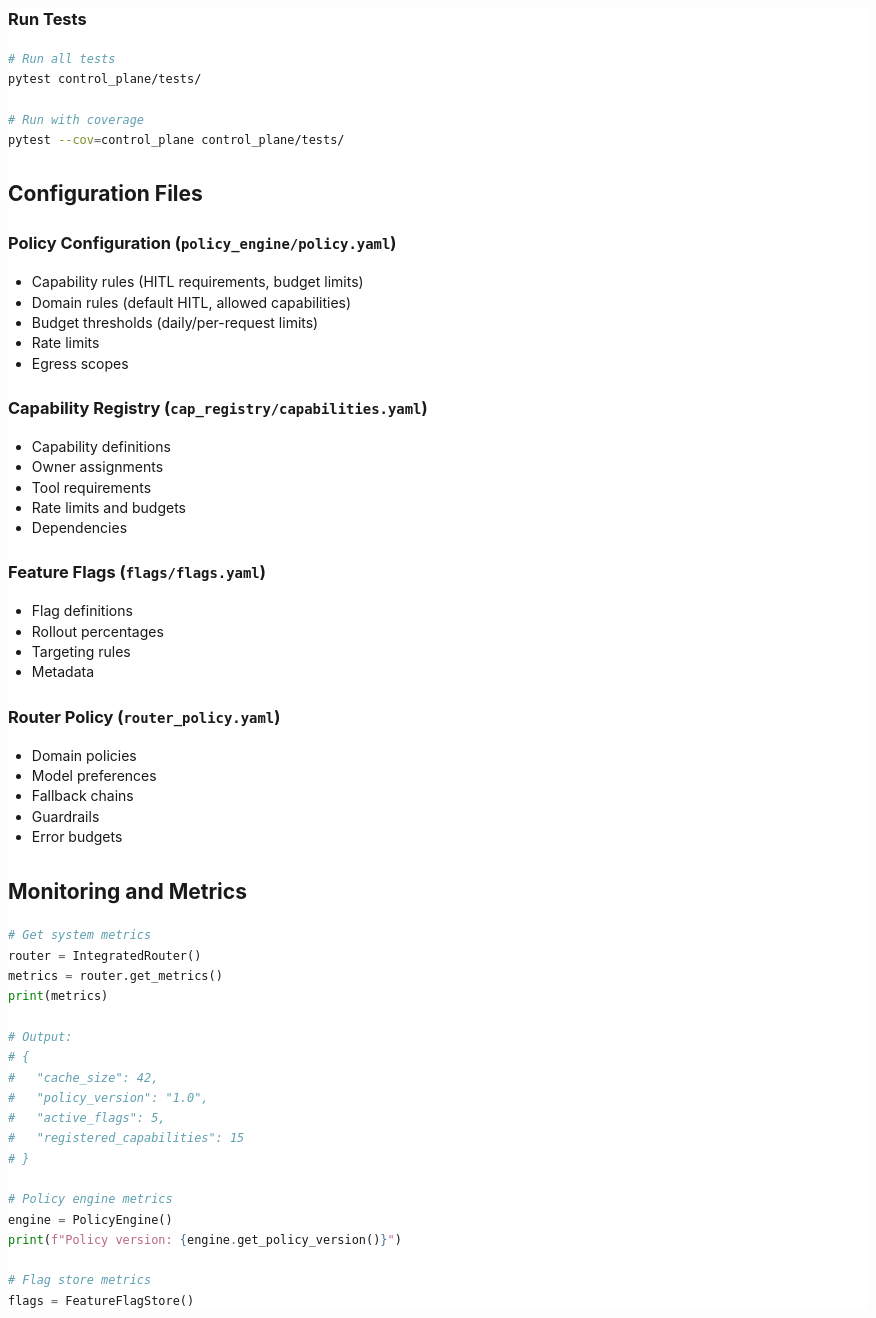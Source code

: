 
### Run Tests

```bash
# Run all tests
pytest control_plane/tests/

# Run with coverage
pytest --cov=control_plane control_plane/tests/
```

## Configuration Files

### Policy Configuration (`policy_engine/policy.yaml`)
- Capability rules (HITL requirements, budget limits)
- Domain rules (default HITL, allowed capabilities)
- Budget thresholds (daily/per-request limits)
- Rate limits
- Egress scopes

### Capability Registry (`cap_registry/capabilities.yaml`)
- Capability definitions
- Owner assignments
- Tool requirements
- Rate limits and budgets
- Dependencies

### Feature Flags (`flags/flags.yaml`)
- Flag definitions
- Rollout percentages
- Targeting rules
- Metadata

### Router Policy (`router_policy.yaml`)
- Domain policies
- Model preferences
- Fallback chains
- Guardrails
- Error budgets

## Monitoring and Metrics

```python
# Get system metrics
router = IntegratedRouter()
metrics = router.get_metrics()
print(metrics)

# Output:
# {
#   "cache_size": 42,
#   "policy_version": "1.0",
#   "active_flags": 5,
#   "registered_capabilities": 15
# }

# Policy engine metrics
engine = PolicyEngine()
print(f"Policy version: {engine.get_policy_version()}")

# Flag store metrics
flags = FeatureFlagStore()
```